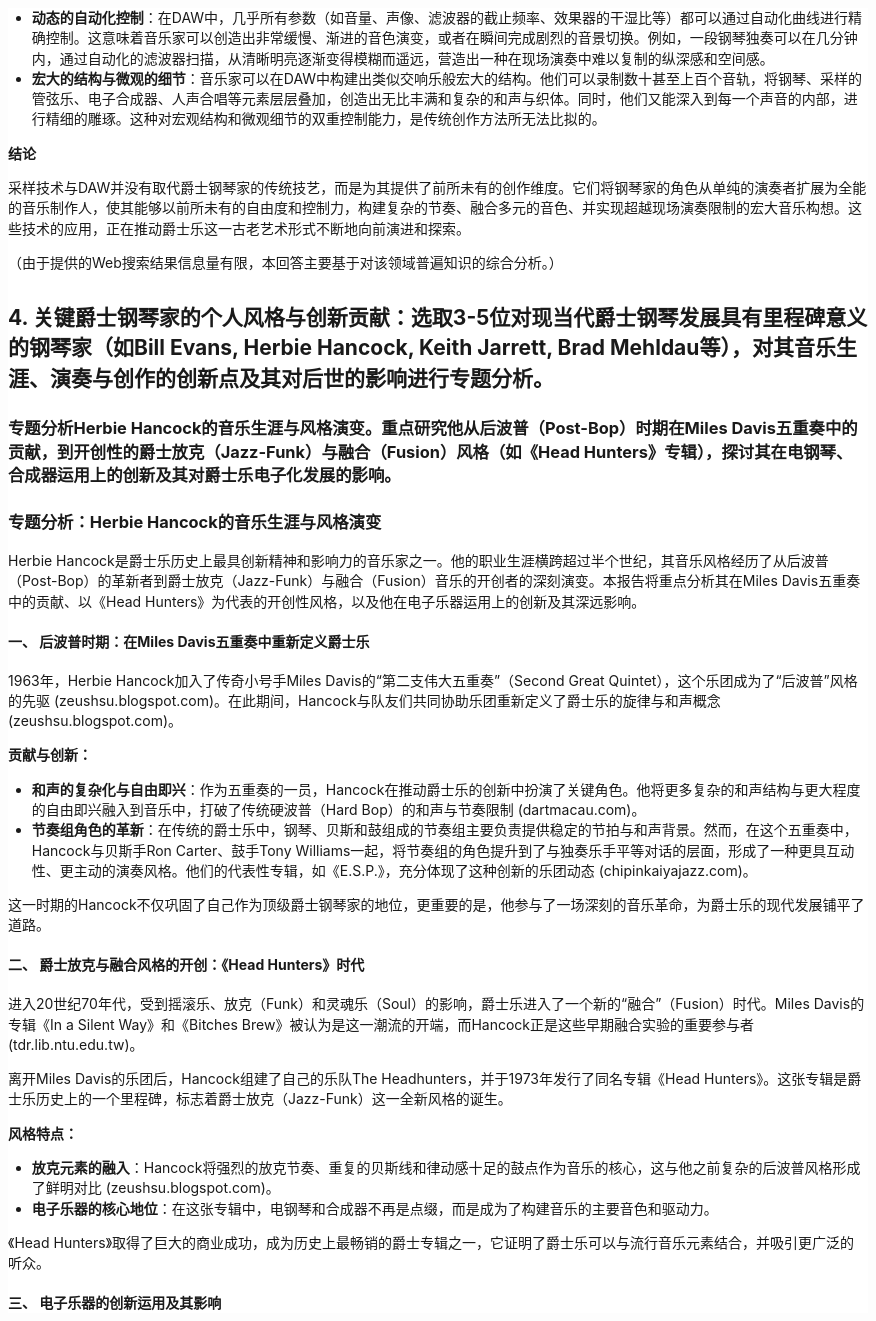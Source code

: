 *   **动态的自动化控制**：在DAW中，几乎所有参数（如音量、声像、滤波器的截止频率、效果器的干湿比等）都可以通过自动化曲线进行精确控制。这意味着音乐家可以创造出非常缓慢、渐进的音色演变，或者在瞬间完成剧烈的音景切换。例如，一段钢琴独奏可以在几分钟内，通过自动化的滤波器扫描，从清晰明亮逐渐变得模糊而遥远，营造出一种在现场演奏中难以复制的纵深感和空间感。
*   **宏大的结构与微观的细节**：音乐家可以在DAW中构建出类似交响乐般宏大的结构。他们可以录制数十甚至上百个音轨，将钢琴、采样的管弦乐、电子合成器、人声合唱等元素层层叠加，创造出无比丰满和复杂的和声与织体。同时，他们又能深入到每一个声音的内部，进行精细的雕琢。这种对宏观结构和微观细节的双重控制能力，是传统创作方法所无法比拟的。

**结论**

采样技术与DAW并没有取代爵士钢琴家的传统技艺，而是为其提供了前所未有的创作维度。它们将钢琴家的角色从单纯的演奏者扩展为全能的音乐制作人，使其能够以前所未有的自由度和控制力，构建复杂的节奏、融合多元的音色、并实现超越现场演奏限制的宏大音乐构想。这些技术的应用，正在推动爵士乐这一古老艺术形式不断地向前演进和探索。

（由于提供的Web搜索结果信息量有限，本回答主要基于对该领域普遍知识的综合分析。）

## 4. 关键爵士钢琴家的个人风格与创新贡献：选取3-5位对现当代爵士钢琴发展具有里程碑意义的钢琴家（如Bill Evans, Herbie Hancock, Keith Jarrett, Brad Mehldau等），对其音乐生涯、演奏与创作的创新点及其对后世的影响进行专题分析。



 
 ### 专题分析Herbie Hancock的音乐生涯与风格演变。重点研究他从后波普（Post-Bop）时期在Miles Davis五重奏中的贡献，到开创性的爵士放克（Jazz-Funk）与融合（Fusion）风格（如《Head Hunters》专辑），探讨其在电钢琴、合成器运用上的创新及其对爵士乐电子化发展的影响。

### 专题分析：Herbie Hancock的音乐生涯与风格演变

Herbie Hancock是爵士乐历史上最具创新精神和影响力的音乐家之一。他的职业生涯横跨超过半个世纪，其音乐风格经历了从后波普（Post-Bop）的革新者到爵士放克（Jazz-Funk）与融合（Fusion）音乐的开创者的深刻演变。本报告将重点分析其在Miles Davis五重奏中的贡献、以《Head Hunters》为代表的开创性风格，以及他在电子乐器运用上的创新及其深远影响。

#### 一、 后波普时期：在Miles Davis五重奏中重新定义爵士乐

1963年，Herbie Hancock加入了传奇小号手Miles Davis的“第二支伟大五重奏”（Second Great Quintet），这个乐团成为了“后波普”风格的先驱 (zeushsu.blogspot.com)。在此期间，Hancock与队友们共同协助乐团重新定义了爵士乐的旋律与和声概念 (zeushsu.blogspot.com)。

**贡献与创新：**
*   **和声的复杂化与自由即兴**：作为五重奏的一员，Hancock在推动爵士乐的创新中扮演了关键角色。他将更多复杂的和声结构与更大程度的自由即兴融入到音乐中，打破了传统硬波普（Hard Bop）的和声与节奏限制 (dartmacau.com)。
*   **节奏组角色的革新**：在传统的爵士乐中，钢琴、贝斯和鼓组成的节奏组主要负责提供稳定的节拍与和声背景。然而，在这个五重奏中，Hancock与贝斯手Ron Carter、鼓手Tony Williams一起，将节奏组的角色提升到了与独奏乐手平等对话的层面，形成了一种更具互动性、更主动的演奏风格。他们的代表性专辑，如《E.S.P.》，充分体现了这种创新的乐团动态 (chipinkaiyajazz.com)。

这一时期的Hancock不仅巩固了自己作为顶级爵士钢琴家的地位，更重要的是，他参与了一场深刻的音乐革命，为爵士乐的现代发展铺平了道路。

#### 二、 爵士放克与融合风格的开创：《Head Hunters》时代

进入20世纪70年代，受到摇滚乐、放克（Funk）和灵魂乐（Soul）的影响，爵士乐进入了一个新的“融合”（Fusion）时代。Miles Davis的专辑《In a Silent Way》和《Bitches Brew》被认为是这一潮流的开端，而Hancock正是这些早期融合实验的重要参与者 (tdr.lib.ntu.edu.tw)。

离开Miles Davis的乐团后，Hancock组建了自己的乐队The Headhunters，并于1973年发行了同名专辑《Head Hunters》。这张专辑是爵士乐历史上的一个里程碑，标志着爵士放克（Jazz-Funk）这一全新风格的诞生。

**风格特点：**
*   **放克元素的融入**：Hancock将强烈的放克节奏、重复的贝斯线和律动感十足的鼓点作为音乐的核心，这与他之前复杂的后波普风格形成了鲜明对比 (zeushsu.blogspot.com)。
*   **电子乐器的核心地位**：在这张专辑中，电钢琴和合成器不再是点缀，而是成为了构建音乐的主要音色和驱动力。

《Head Hunters》取得了巨大的商业成功，成为历史上最畅销的爵士专辑之一，它证明了爵士乐可以与流行音乐元素结合，并吸引更广泛的听众。

#### 三、 电子乐器的创新运用及其影响
